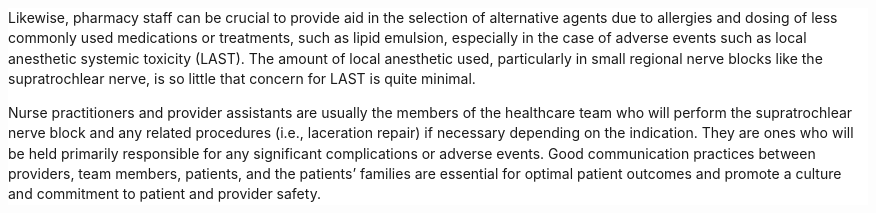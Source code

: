 Likewise, pharmacy staff can be crucial to provide aid in the selection of alternative agents due to allergies and dosing of less commonly used medications or treatments, such as lipid emulsion, especially in the case of adverse events such as local anesthetic systemic toxicity (LAST). The amount of local anesthetic used, particularly in small regional nerve blocks like the supratrochlear nerve, is so little that concern for LAST is quite minimal.

Nurse practitioners and provider assistants are usually the members of the healthcare team who will perform the supratrochlear nerve block and any related procedures (i.e., laceration repair) if necessary depending on the indication. They are ones who will be held primarily responsible for any significant complications or adverse events. Good communication practices between providers, team members, patients, and the patients’ families are essential for optimal patient outcomes and promote a culture and commitment to patient and provider safety.